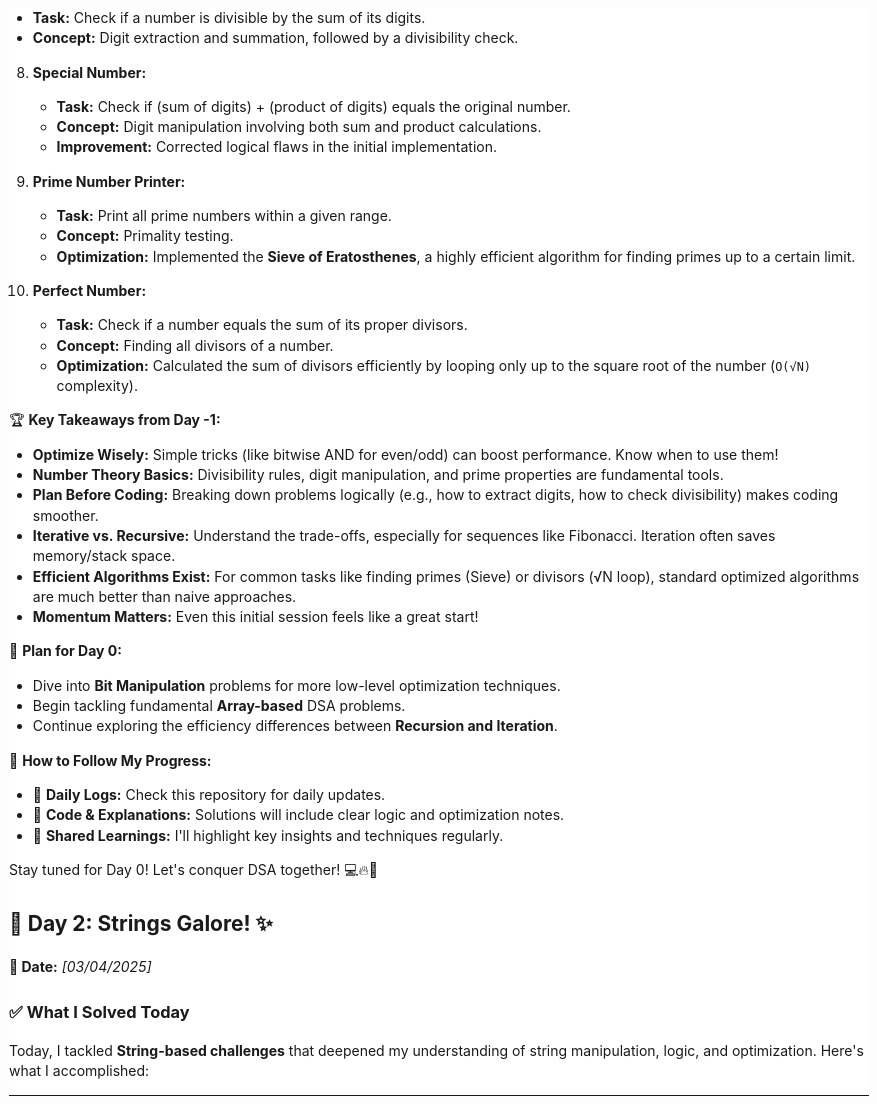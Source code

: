   - **Task:** Check if a number is divisible by the sum of its digits.
   - **Concept:** Digit extraction and summation, followed by a divisibility check.
8. **Special Number:**

   - **Task:** Check if (sum of digits) + (product of digits) equals the original number.
   - **Concept:** Digit manipulation involving both sum and product calculations.
   - **Improvement:** Corrected logical flaws in the initial implementation.
9. **Prime Number Printer:**

   - **Task:** Print all prime numbers within a given range.
   - **Concept:** Primality testing.
   - **Optimization:** Implemented the **Sieve of Eratosthenes**, a highly efficient algorithm for finding primes up to a certain limit.
10. **Perfect Number:**

    - **Task:** Check if a number equals the sum of its proper divisors.
    - **Concept:** Finding all divisors of a number.
    - **Optimization:** Calculated the sum of divisors efficiently by looping only up to the square root of the number (`O(√N)` complexity).

🏆 **Key Takeaways from Day -1:**

- **Optimize Wisely:** Simple tricks (like bitwise AND for even/odd) can boost performance. Know when to use them!
- **Number Theory Basics:** Divisibility rules, digit manipulation, and prime properties are fundamental tools.
- **Plan Before Coding:** Breaking down problems logically (e.g., how to extract digits, how to check divisibility) makes coding smoother.
- **Iterative vs. Recursive:** Understand the trade-offs, especially for sequences like Fibonacci. Iteration often saves memory/stack space.
- **Efficient Algorithms Exist:** For common tasks like finding primes (Sieve) or divisors (√N loop), standard optimized algorithms are much better than naive approaches.
- **Momentum Matters:** Even this initial session feels like a great start!

🚀 **Plan for Day 0:**

- Dive into **Bit Manipulation** problems for more low-level optimization techniques.
- Begin tackling fundamental **Array-based** DSA problems.
- Continue exploring the efficiency differences between **Recursion and Iteration**.

📌 **How to Follow My Progress:**

- 📂 **Daily Logs:** Check this repository for daily updates.
- 📝 **Code & Explanations:** Solutions will include clear logic and optimization notes.
- 📢 **Shared Learnings:** I'll highlight key insights and techniques regularly.

Stay tuned for Day 0! Let's conquer DSA together! 💻🔥🚀

## 📅 Day 2: Strings Galore! ✨

**📆 Date:** _[03/04/2025]_

### ✅ What I Solved Today

Today, I tackled **String-based challenges** that deepened my understanding of string manipulation, logic, and optimization. Here's what I accomplished:

---